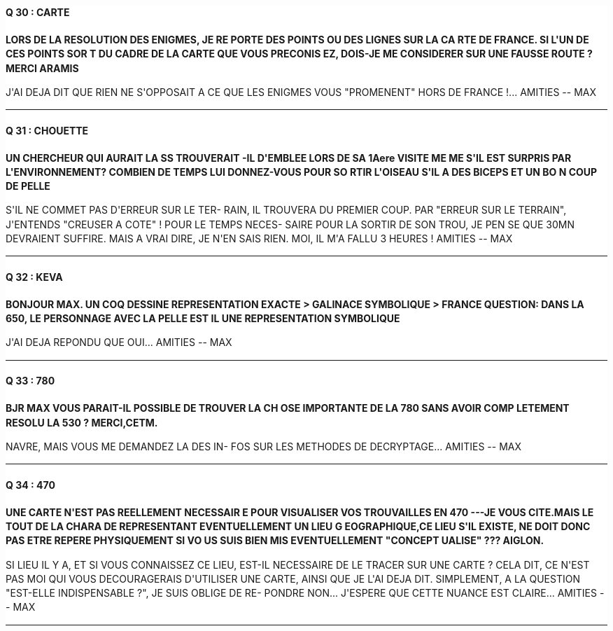 
#### Q 30 : CARTE

**LORS DE LA RESOLUTION DES ENIGMES, JE RE PORTE DES
POINTS OU DES LIGNES SUR LA CA RTE DE FRANCE. SI L'UN DE CES POINTS SOR T
 DU CADRE DE LA CARTE QUE VOUS PRECONIS EZ, DOIS-JE ME CONSIDERER SUR
UNE FAUSSE  ROUTE ?   MERCI   ARAMIS**

J'AI DEJA DIT QUE RIEN NE S'OPPOSAIT A  CE QUE LES ENIGMES VOUS "PROMENENT" HORS DE FRANCE !... AMITIES -- MAX

---

#### Q 31 : CHOUETTE

**UN CHERCHEUR QUI AURAIT LA SS TROUVERAIT -IL D'EMBLEE
LORS  DE SA 1Aere VISITE ME ME S'IL EST SURPRIS PAR L'ENVIRONNEMENT?
COMBIEN DE TEMPS LUI DONNEZ-VOUS POUR SO RTIR L'OISEAU S'IL A DES BICEPS
 ET UN BO N COUP DE PELLE**

S'IL NE COMMET PAS D'ERREUR SUR LE TER- RAIN, IL
TROUVERA DU PREMIER COUP. PAR "ERREUR SUR LE TERRAIN", J'ENTENDS
"CREUSER A COTE" ! POUR LE TEMPS NECES- SAIRE POUR LA SORTIR DE SON
TROU, JE PEN SE QUE 30MN DEVRAIENT SUFFIRE. MAIS A  VRAI DIRE, JE N'EN
SAIS RIEN. MOI, IL M'A FALLU 3 HEURES ! AMITIES -- MAX

---

#### Q 32 : KEVA

**BONJOUR MAX. UN COQ DESSINE REPRESENTATION EXACTE
&gt; GALINACE                SYMBOLIQUE  &gt; FRANCE QUESTION: DANS LA
650, LE PERSONNAGE AVEC LA PELLE EST IL UNE REPRESENTATION SYMBOLIQUE**

J'AI DEJA REPONDU QUE OUI... AMITIES -- MAX

---

#### Q 33 : 780

**BJR MAX VOUS PARAIT-IL POSSIBLE DE TROUVER LA CH OSE IMPORTANTE DE LA 780 SANS AVOIR COMP LETEMENT RESOLU LA 530 ?  MERCI,CETM.**

NAVRE, MAIS VOUS ME DEMANDEZ LA DES IN- FOS SUR LES METHODES DE DECRYPTAGE... AMITIES -- MAX

---

#### Q 34 : 470

**UNE CARTE N'EST PAS REELLEMENT NECESSAIR E POUR
VISUALISER VOS TROUVAILLES EN 470 ---JE VOUS CITE.MAIS LE TOUT DE LA
CHARA DE REPRESENTANT EVENTUELLEMENT UN LIEU G EOGRAPHIQUE,CE LIEU S'IL
EXISTE, NE DOIT  DONC PAS ETRE REPERE PHYSIQUEMENT SI VO US SUIS BIEN
MIS EVENTUELLEMENT "CONCEPT UALISE" ??? AIGLON.**

SI LIEU IL Y A, ET SI VOUS CONNAISSEZ CE LIEU, EST-IL
NECESSAIRE DE LE TRACER SUR UNE CARTE ? CELA DIT, CE N'EST PAS MOI QUI
VOUS DECOURAGERAIS D'UTILISER UNE CARTE, AINSI QUE JE L'AI DEJA DIT.
SIMPLEMENT, A LA QUESTION "EST-ELLE INDISPENSABLE ?", JE SUIS OBLIGE DE
RE- PONDRE NON... J'ESPERE QUE CETTE NUANCE
EST CLAIRE... AMITIES -- MAX

---